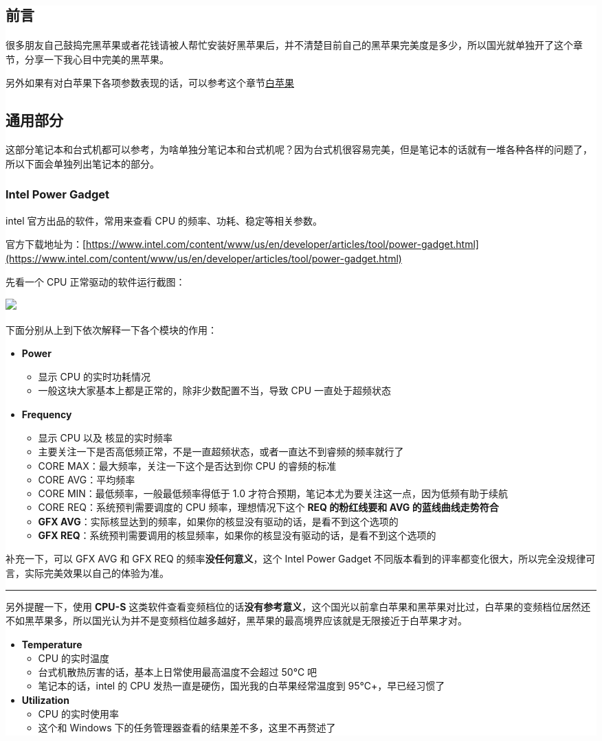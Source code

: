 
## 前言

很多朋友自己鼓捣完黑苹果或者花钱请被人帮忙安装好黑苹果后，并不清楚目前自己的黑苹果完美度是多少，所以国光就单独开了这个章节，分享一下我心目中完美的黑苹果。

另外如果有对白苹果下各项参数表现的话，可以参考这个章节[白苹果](/7-完美黑果/7-2.html) 

## 通用部分

这部分笔记本和台式机都可以参考，为啥单独分笔记本和台式机呢？因为台式机很容易完美，但是笔记本的话就有一堆各种各样的问题了，所以下面会单独列出笔记本的部分。

### Intel Power Gadget

intel 官方出品的软件，常用来查看 CPU 的频率、功耗、稳定等相关参数。

官方下载地址为：[https://www.intel.com/content/www/us/en/developer/articles/tool/power-gadget.html](https://www.intel.com/content/www/us/en/developer/articles/tool/power-gadget.html)

先看一个 CPU 正常驱动的软件运行截图：

![](https://image.3001.net/images/20220213/16447316337343.jpg)    

下面分别从上到下依次解释一下各个模块的作用：

- **Power**

  - 显示 CPU 的实时功耗情况
  - 一般这块大家基本上都是正常的，除非少数配置不当，导致 CPU 一直处于超频状态
- **Frequency**

  - 显示 CPU 以及 核显的实时频率
  - 主要关注一下是否高低频正常，不是一直超频状态，或者一直达不到睿频的频率就行了
  - CORE MAX：最大频率，关注一下这个是否达到你 CPU 的睿频的标准
  - CORE AVG：平均频率
  - CORE MIN：最低频率，一般最低频率得低于 1.0 才符合预期，笔记本尤为要关注这一点，因为低频有助于续航
  - CORE REQ：系统预判需要调度的 CPU 频率，理想情况下这个 **REQ 的粉红线要和 AVG 的蓝线曲线走势符合**
  - **GFX AVG**：实际核显达到的频率，如果你的核显没有驱动的话，是看不到这个选项的
  - **GFX REQ**：系统预判需要调用的核显频率，如果你的核显没有驱动的话，是看不到这个选项的




补充一下，可以 GFX AVG 和 GFX REQ 的频率**没任何意义**，这个 Intel Power Gadget 不同版本看到的评率都变化很大，所以完全没规律可言，实际完美效果以自己的体验为准。

------

另外提醒一下，使用 **CPU-S** 这类软件查看变频档位的话**没有参考意义**，这个国光以前拿白苹果和黑苹果对比过，白苹果的变频档位居然还不如黑苹果多，所以国光认为并不是变频档位越多越好，黑苹果的最高境界应该就是无限接近于白苹果才对。

- **Temperature**
  - CPU  的实时温度
  - 台式机散热厉害的话，基本上日常使用最高温度不会超过 50℃ 吧
  - 笔记本的话，intel 的 CPU 发热一直是硬伤，国光我的白苹果经常温度到 95℃+，早已经习惯了
- **Utilization**
  - CPU 的实时使用率
  - 这个和 Windows 下的任务管理器查看的结果差不多，这里不再赘述了
